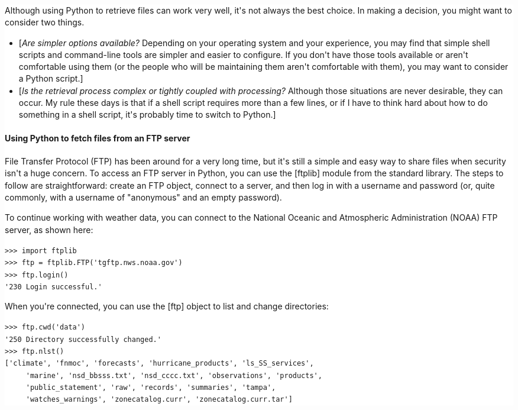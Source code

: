 

Although using Python to retrieve files can work very well, it's not
always the best choice. In making a decision, you might want to consider
two things.


-   [*Are simpler options available?* Depending on your operating system
    and your experience, you may find that simple shell scripts and
    command-line tools are simpler and easier to configure. If you don't
    have those tools available or aren't comfortable using them (or the
    people who will be maintaining them aren't comfortable with them),
    you may want to consider a Python script.]
-   [*Is the retrieval process complex or tightly coupled with
    processing?* Although those situations are never desirable, they can
    occur. My rule these days is that if a shell script requires more
    than a few lines, or if I have to think hard about how to do
    something in a shell script, it's probably time to switch to
    Python.]



#### Using Python to fetch files from an FTP server



File Transfer Protocol (FTP) has been around for a very long time, but
it's still a simple and easy way to share files when security isn't a
huge concern. To access an FTP server in Python, you can use the
[ftplib] module from the standard library. The steps to follow are
straightforward: create an FTP object, connect to a server, and then log
in with a username and password (or, quite commonly, with a username of
"anonymous" and an empty password).



To continue working with weather data, you can connect to the National
Oceanic and Atmospheric Administration (NOAA) FTP server, as shown here:



```
>>> import ftplib
>>> ftp = ftplib.FTP('tgftp.nws.noaa.gov')
>>> ftp.login()
'230 Login successful.'
```




When you're connected, you can use the [ftp] object to list and
change directories:



```
>>> ftp.cwd('data')
'250 Directory successfully changed.'
>>> ftp.nlst()
['climate', 'fnmoc', 'forecasts', 'hurricane_products', 'ls_SS_services',
     'marine', 'nsd_bbsss.txt', 'nsd_cccc.txt', 'observations', 'products',
     'public_statement', 'raw', 'records', 'summaries', 'tampa',
     'watches_warnings', 'zonecatalog.curr', 'zonecatalog.curr.tar']
```
